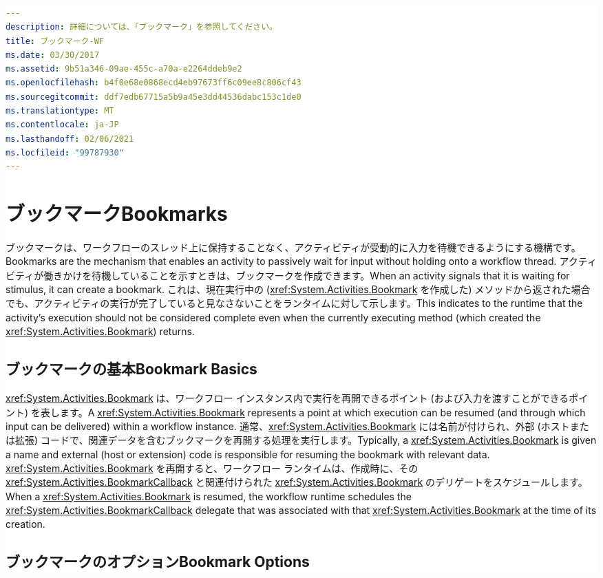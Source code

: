 ```yaml
---
description: 詳細については、「ブックマーク」を参照してください。
title: ブックマーク-WF
ms.date: 03/30/2017
ms.assetid: 9b51a346-09ae-455c-a70a-e2264ddeb9e2
ms.openlocfilehash: b4f0e68e0868ecd4eb97673ff6c09ee8c806cf43
ms.sourcegitcommit: ddf7edb67715a5b9a45e3dd44536dabc153c1de0
ms.translationtype: MT
ms.contentlocale: ja-JP
ms.lasthandoff: 02/06/2021
ms.locfileid: "99787930"
---
```

# <a name="bookmarks"></a><span data-ttu-id="06b34-103">ブックマーク</span><span class="sxs-lookup"><span data-stu-id="06b34-103">Bookmarks</span></span>

<span data-ttu-id="06b34-104">ブックマークは、ワークフローのスレッド上に保持することなく、アクティビティが受動的に入力を待機できるようにする機構です。</span><span class="sxs-lookup"><span data-stu-id="06b34-104">Bookmarks are the mechanism that enables an activity to passively wait for input without holding onto a workflow thread.</span></span> <span data-ttu-id="06b34-105">アクティビティが働きかけを待機していることを示すときは、ブックマークを作成できます。</span><span class="sxs-lookup"><span data-stu-id="06b34-105">When an activity signals that it is waiting for stimulus, it can create a bookmark.</span></span> <span data-ttu-id="06b34-106">これは、現在実行中の (<xref:System.Activities.Bookmark> を作成した) メソッドから返された場合でも、アクティビティの実行が完了していると見なさないことをランタイムに対して示します。</span><span class="sxs-lookup"><span data-stu-id="06b34-106">This indicates to the runtime that the activity’s execution should not be considered complete even when the currently executing method (which created the <xref:System.Activities.Bookmark>) returns.</span></span>  
  
## <a name="bookmark-basics"></a><span data-ttu-id="06b34-107">ブックマークの基本</span><span class="sxs-lookup"><span data-stu-id="06b34-107">Bookmark Basics</span></span>  

 <span data-ttu-id="06b34-108"><xref:System.Activities.Bookmark> は、ワークフロー インスタンス内で実行を再開できるポイント (および入力を渡すことができるポイント) を表します。</span><span class="sxs-lookup"><span data-stu-id="06b34-108">A <xref:System.Activities.Bookmark> represents a point at which execution can be resumed (and through which input can be delivered) within a workflow instance.</span></span> <span data-ttu-id="06b34-109">通常、<xref:System.Activities.Bookmark> には名前が付けられ、外部 (ホストまたは拡張) コードで、関連データを含むブックマークを再開する処理を実行します。</span><span class="sxs-lookup"><span data-stu-id="06b34-109">Typically, a <xref:System.Activities.Bookmark> is given a name and external (host or extension) code is responsible for resuming the bookmark with relevant data.</span></span> <span data-ttu-id="06b34-110"><xref:System.Activities.Bookmark> を再開すると、ワークフロー ランタイムは、作成時に、その <xref:System.Activities.BookmarkCallback> と関連付けられた <xref:System.Activities.Bookmark> のデリゲートをスケジュールします。</span><span class="sxs-lookup"><span data-stu-id="06b34-110">When a <xref:System.Activities.Bookmark> is resumed, the workflow runtime schedules the <xref:System.Activities.BookmarkCallback> delegate that was associated with that <xref:System.Activities.Bookmark> at the time of its creation.</span></span>  
  
## <a name="bookmark-options"></a><span data-ttu-id="06b34-111">ブックマークのオプション</span><span class="sxs-lookup"><span data-stu-id="06b34-111">Bookmark Options</span></span>  
